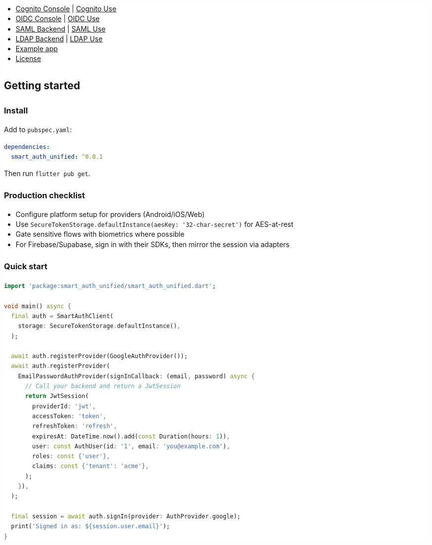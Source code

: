  - [Cognito Console](#cognito-console) | [Cognito Use](#cognito-use)
  - [OIDC Console](#oidc-console) | [OIDC Use](#oidc-use)
  - [SAML Backend](#saml-backend) | [SAML Use](#saml-use)
  - [LDAP Backend](#ldap-backend) | [LDAP Use](#ldap-use)
- [Example app](#example-app)
- [License](#license)

## Getting started

### Install

Add to `pubspec.yaml`:

```yaml
dependencies:
  smart_auth_unified: ^0.0.1
```

Then run `flutter pub get`.

### Production checklist

- Configure platform setup for providers (Android/iOS/Web)
- Use `SecureTokenStorage.defaultInstance(aesKey: '32-char-secret')` for AES-at-rest
- Gate sensitive flows with biometrics where possible
- For Firebase/Supabase, sign in with their SDKs, then mirror the session via adapters

### Quick start

```dart
import 'package:smart_auth_unified/smart_auth_unified.dart';

void main() async {
  final auth = SmartAuthClient(
    storage: SecureTokenStorage.defaultInstance(),
  );

  await auth.registerProvider(GoogleAuthProvider());
  await auth.registerProvider(
    EmailPasswordAuthProvider(signInCallback: (email, password) async {
      // Call your backend and return a JwtSession
      return JwtSession(
        providerId: 'jwt',
        accessToken: 'token',
        refreshToken: 'refresh',
        expiresAt: DateTime.now().add(const Duration(hours: 1)),
        user: const AuthUser(id: '1', email: 'you@example.com'),
        roles: const {'user'},
        claims: const {'tenant': 'acme'},
      );
    }),
  );

  final session = await auth.signIn(provider: AuthProvider.google);
  print('Signed in as: ${session.user.email}');
}
```
